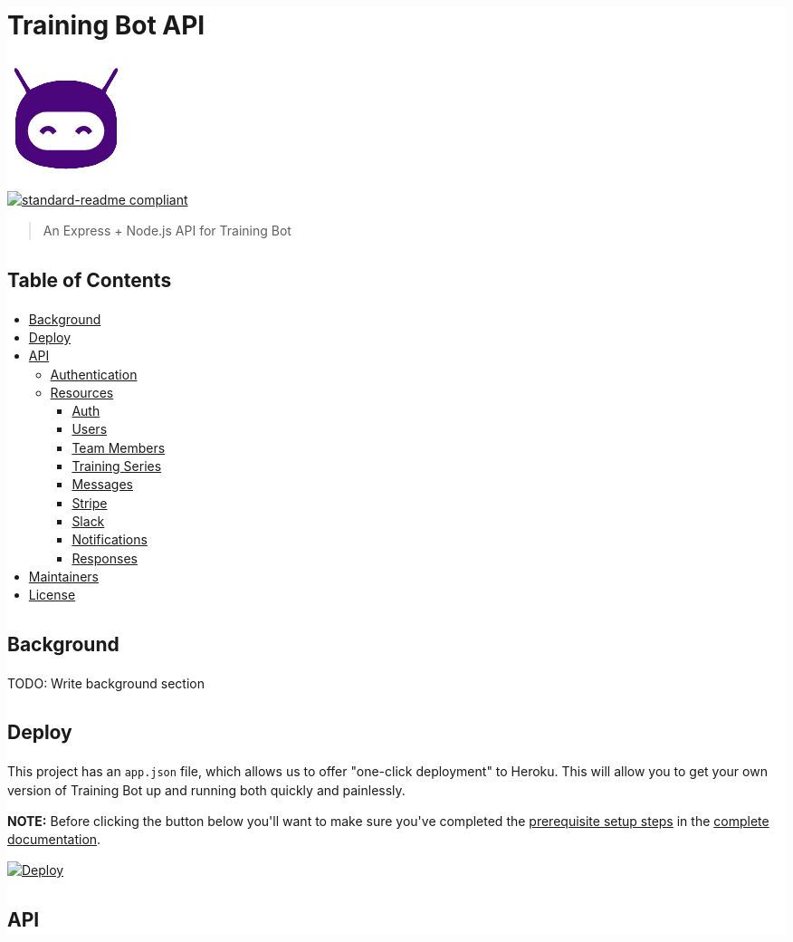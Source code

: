 # Training Bot API

![banner](img/logo.png)

[![standard-readme compliant](https://img.shields.io/badge/standard--readme-OK-green.svg?style=flat-square)](https://github.com/RichardLitt/standard-readme)

> An Express + Node.js API for Training Bot

## Table of Contents

- [Background](#background)
- [Deploy](#Deploy)
- [API](#api)
  - [Authentication](#Authentication)
  - [Resources](#Resources)
    - [Auth](#Auth)
    - [Users](#Users)
    - [Team Members](#Team-Members)
    - [Training Series](#Training-Series)
    - [Messages](#Messages)
    - [Stripe](#Stripe)
    - [Slack](#Slack)
    - [Notifications](#Notifications)
    - [Responses](#Responses)
- [Maintainers](#maintainers)
- [License](#license)

## Background

TODO: Write background section

## Deploy

This project has an `app.json` file, which allows us to offer "one-click deployment" to Heroku. This will allow you to get your own version of Training Bot up and running both quickly and painlessly.

**NOTE:** Before clicking the button below you'll want to make sure you've completed the [prerequisite setup steps](../docs/prerequisites.md) in the [complete documentation](../docs/README.md).

[![Deploy](https://www.herokucdn.com/deploy/button.svg)](https://heroku.com/deploy?template=https://github.com/labs12-training-bot-2/labs12-training-bot-2-BE/)

## API
